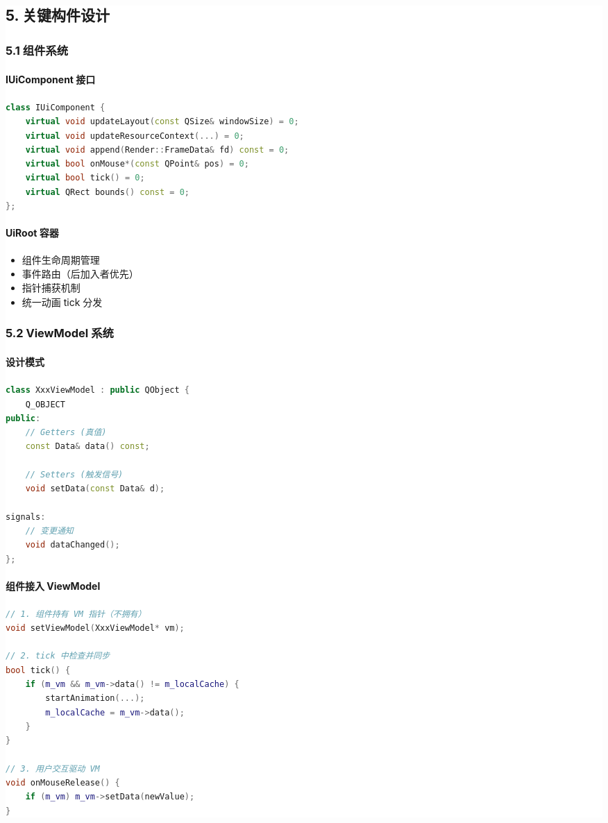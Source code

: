 ## 5. 关键构件设计

### 5.1 组件系统

#### IUiComponent 接口
```cpp
class IUiComponent {
    virtual void updateLayout(const QSize& windowSize) = 0;
    virtual void updateResourceContext(...) = 0;
    virtual void append(Render::FrameData& fd) const = 0;
    virtual bool onMouse*(const QPoint& pos) = 0;
    virtual bool tick() = 0;
    virtual QRect bounds() const = 0;
};
```

#### UiRoot 容器
- 组件生命周期管理
- 事件路由（后加入者优先）
- 指针捕获机制
- 统一动画 tick 分发

### 5.2 ViewModel 系统

#### 设计模式
```cpp
class XxxViewModel : public QObject {
    Q_OBJECT
public:
    // Getters (真值)
    const Data& data() const;
    
    // Setters (触发信号)
    void setData(const Data& d);
    
signals:
    // 变更通知
    void dataChanged();
};
```

#### 组件接入 ViewModel
```cpp
// 1. 组件持有 VM 指针（不拥有）
void setViewModel(XxxViewModel* vm);

// 2. tick 中检查并同步
bool tick() {
    if (m_vm && m_vm->data() != m_localCache) {
        startAnimation(...);
        m_localCache = m_vm->data();
    }
}

// 3. 用户交互驱动 VM
void onMouseRelease() {
    if (m_vm) m_vm->setData(newValue);
}
```
